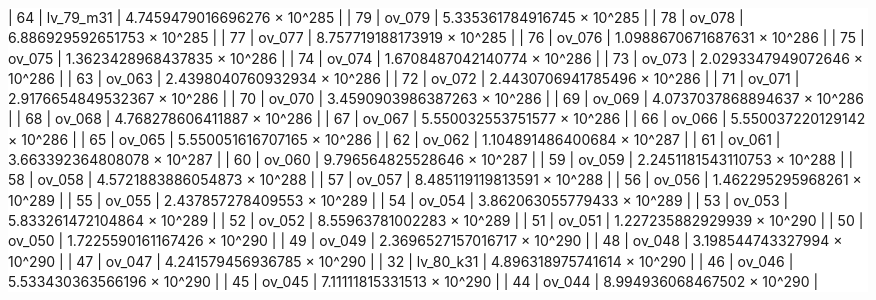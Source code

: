 | 64 | lv_79_m31 | 4.7459479016696276 × 10^285 |
| 79 | ov_079 | 5.335361784916745 × 10^285 |
| 78 | ov_078 | 6.886929592651753 × 10^285 |
| 77 | ov_077 | 8.757719188173919 × 10^285 |
| 76 | ov_076 | 1.0988670671687631 × 10^286 |
| 75 | ov_075 | 1.3623428968437835 × 10^286 |
| 74 | ov_074 | 1.6708487042140774 × 10^286 |
| 73 | ov_073 | 2.0293347949072646 × 10^286 |
| 63 | ov_063 | 2.4398040760932934 × 10^286 |
| 72 | ov_072 | 2.4430706941785496 × 10^286 |
| 71 | ov_071 | 2.9176654849532367 × 10^286 |
| 70 | ov_070 | 3.4590903986387263 × 10^286 |
| 69 | ov_069 | 4.0737037868894637 × 10^286 |
| 68 | ov_068 | 4.768278606411887 × 10^286 |
| 67 | ov_067 | 5.550032553751577 × 10^286 |
| 66 | ov_066 | 5.550037220129142 × 10^286 |
| 65 | ov_065 | 5.550051616707165 × 10^286 |
| 62 | ov_062 | 1.104891486400684 × 10^287 |
| 61 | ov_061 | 3.663392364808078 × 10^287 |
| 60 | ov_060 | 9.796564825528646 × 10^287 |
| 59 | ov_059 | 2.2451181543110753 × 10^288 |
| 58 | ov_058 | 4.5721883886054873 × 10^288 |
| 57 | ov_057 | 8.485119119813591 × 10^288 |
| 56 | ov_056 | 1.462295295968261 × 10^289 |
| 55 | ov_055 | 2.437857278409553 × 10^289 |
| 54 | ov_054 | 3.862063055779433 × 10^289 |
| 53 | ov_053 | 5.833261472104864 × 10^289 |
| 52 | ov_052 | 8.55963781002283 × 10^289 |
| 51 | ov_051 | 1.227235882929939 × 10^290 |
| 50 | ov_050 | 1.7225590161167426 × 10^290 |
| 49 | ov_049 | 2.3696527157016717 × 10^290 |
| 48 | ov_048 | 3.198544743327994 × 10^290 |
| 47 | ov_047 | 4.241579456936785 × 10^290 |
| 32 | lv_80_k31 | 4.896318975741614 × 10^290 |
| 46 | ov_046 | 5.533430363566196 × 10^290 |
| 45 | ov_045 | 7.11111815331513 × 10^290 |
| 44 | ov_044 | 8.994936068467502 × 10^290 |